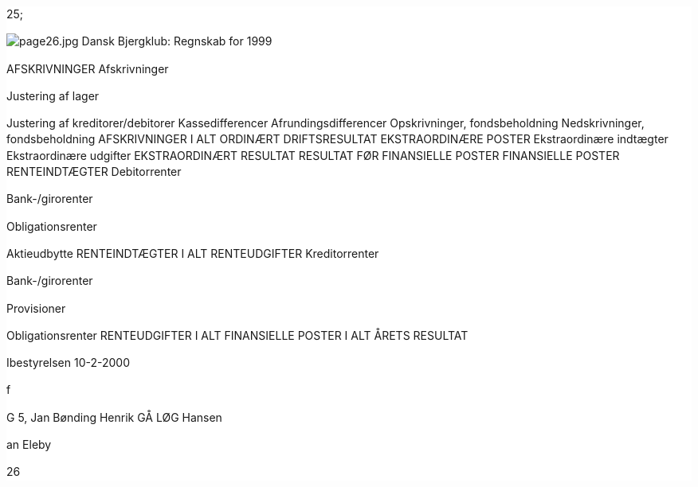 25;





![page26.jpg](/2000/DB-2000-2/page26.jpg)
Dansk Bjergklub: Regnskab for 1999

AFSKRIVNINGER
Afskrivninger

Justering af lager

Justering af kreditorer/debitorer
Kassedifferencer
Afrundingsdifferencer
Opskrivninger, fondsbeholdning
Nedskrivninger, fondsbeholdning
AFSKRIVNINGER I ALT
ORDINÆRT DRIFTSRESULTAT
EKSTRAORDINÆRE POSTER
Ekstraordinære indtægter
Ekstraordinære udgifter
EKSTRAORDINÆRT RESULTAT
RESULTAT FØR FINANSIELLE POSTER
FINANSIELLE POSTER
RENTEINDTÆGTER
Debitorrenter

Bank-/girorenter

Obligationsrenter

Aktieudbytte
RENTEINDTÆGTER I ALT
RENTEUDGIFTER
Kreditorrenter

Bank-/girorenter

Provisioner

Obligationsrenter
RENTEUDGIFTER I ALT
FINANSIELLE POSTER I ALT
ÅRETS RESULTAT

Ibestyrelsen 10-2-2000

f

G 5, Jan Bønding
Henrik GÅ
LØG Hansen

an Eleby

26
